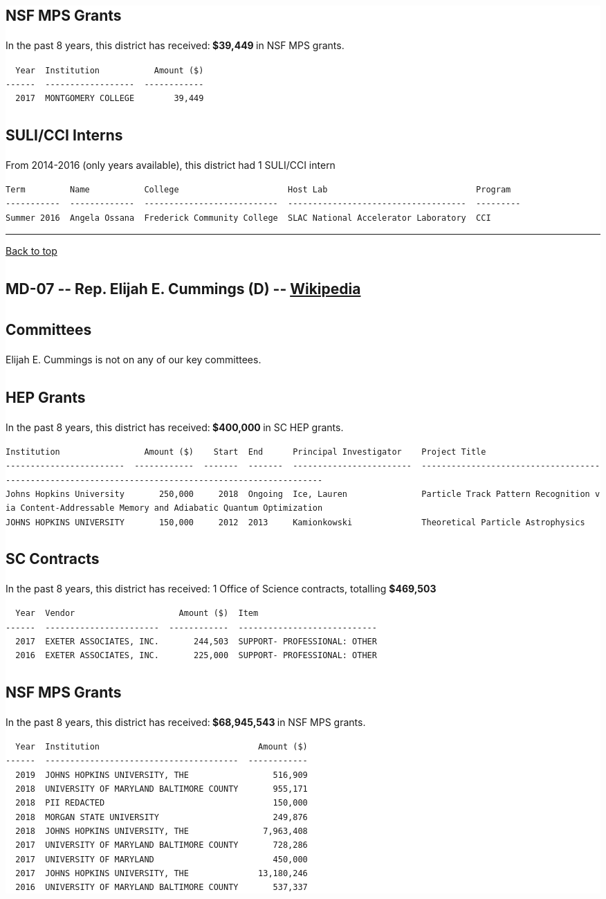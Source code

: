 ## NSF MPS Grants
In the past 8 years, this district has received:<b> $39,449 </b>in NSF MPS grants.
```
  Year  Institution           Amount ($)
------  ------------------  ------------
  2017  MONTGOMERY COLLEGE        39,449
```
## SULI/CCI Interns
From 2014-2016 (only years available), this district had 1 SULI/CCI intern
```
Term         Name           College                      Host Lab                              Program
-----------  -------------  ---------------------------  ------------------------------------  ---------
Summer 2016  Angela Ossana  Frederick Community College  SLAC National Accelerator Laboratory  CCI
```
---
<a name="MD-07"></a>
[Back to top](#top)
## MD-07 -- Rep. Elijah E. Cummings (D) -- [Wikipedia](https://en.wikipedia.org/wiki/MD-07)
## Committees
Elijah E. Cummings is not on any of our key committees. 

## HEP Grants
In the past 8 years, this district has received:<b> $400,000 </b>in SC HEP grants.
```
Institution                 Amount ($)    Start  End      Principal Investigator    Project Title
------------------------  ------------  -------  -------  ------------------------  ----------------------------------------------------------------------------------------------------
Johns Hopkins University       250,000     2018  Ongoing  Ice, Lauren               Particle Track Pattern Recognition via Content-Addressable Memory and Adiabatic Quantum Optimization
JOHNS HOPKINS UNIVERSITY       150,000     2012  2013     Kamionkowski              Theoretical Particle Astrophysics
```
## SC Contracts
In the past 8 years, this district has received:
1 Office of Science contracts, totalling <b> $469,503</b>
```
  Year  Vendor                     Amount ($)  Item
------  -----------------------  ------------  ----------------------------
  2017  EXETER ASSOCIATES, INC.       244,503  SUPPORT- PROFESSIONAL: OTHER
  2016  EXETER ASSOCIATES, INC.       225,000  SUPPORT- PROFESSIONAL: OTHER
```
## NSF MPS Grants
In the past 8 years, this district has received:<b> $68,945,543 </b>in NSF MPS grants.
```
  Year  Institution                                Amount ($)
------  ---------------------------------------  ------------
  2019  JOHNS HOPKINS UNIVERSITY, THE                 516,909
  2018  UNIVERSITY OF MARYLAND BALTIMORE COUNTY       955,171
  2018  PII REDACTED                                  150,000
  2018  MORGAN STATE UNIVERSITY                       249,876
  2018  JOHNS HOPKINS UNIVERSITY, THE               7,963,408
  2017  UNIVERSITY OF MARYLAND BALTIMORE COUNTY       728,286
  2017  UNIVERSITY OF MARYLAND                        450,000
  2017  JOHNS HOPKINS UNIVERSITY, THE              13,180,246
  2016  UNIVERSITY OF MARYLAND BALTIMORE COUNTY       537,337
```